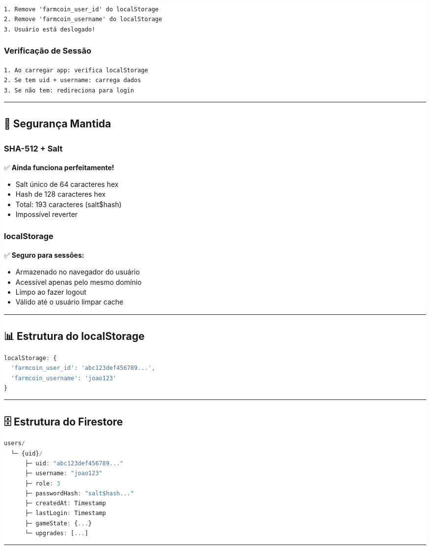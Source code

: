 ```
1. Remove 'farmcoin_user_id' do localStorage
2. Remove 'farmcoin_username' do localStorage
3. Usuário está deslogado!
```

### Verificação de Sessão

```
1. Ao carregar app: verifica localStorage
2. Se tem uid + username: carrega dados
3. Se não tem: redireciona para login
```

---

## 🔐 Segurança Mantida

### SHA-512 + Salt
✅ **Ainda funciona perfeitamente!**
- Salt único de 64 caracteres hex
- Hash de 128 caracteres hex
- Total: 193 caracteres (salt$hash)
- Impossível reverter

### localStorage
✅ **Seguro para sessões:**
- Armazenado no navegador do usuário
- Acessível apenas pelo mesmo domínio
- Limpo ao fazer logout
- Válido até o usuário limpar cache

---

## 📊 Estrutura do localStorage

```javascript
localStorage: {
  'farmcoin_user_id': 'abc123def456789...',
  'farmcoin_username': 'joao123'
}
```

---

## 🗄️ Estrutura do Firestore

```javascript
users/
  └─ {uid}/
      ├─ uid: "abc123def456789..."
      ├─ username: "joao123"
      ├─ role: 3
      ├─ passwordHash: "salt$hash..."
      ├─ createdAt: Timestamp
      ├─ lastLogin: Timestamp
      ├─ gameState: {...}
      └─ upgrades: [...]
```

---